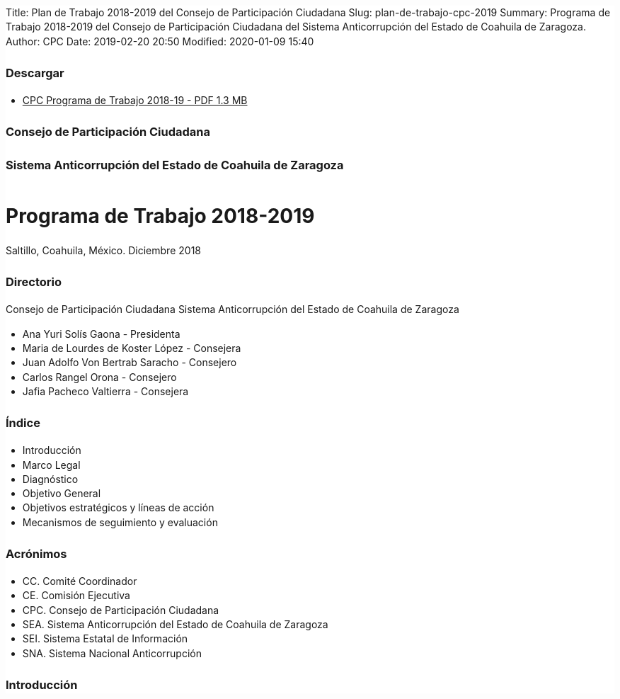 Title: Plan de Trabajo 2018-2019 del Consejo de Participación Ciudadana
Slug: plan-de-trabajo-cpc-2019
Summary: Programa de Trabajo 2018-2019 del Consejo de Participación Ciudadana del Sistema Anticorrupción del Estado de Coahuila de Zaragoza.
Author: CPC
Date: 2019-02-20 20:50
Modified: 2020-01-09 15:40


### Descargar

* [CPC Programa de Trabajo 2018-19 - PDF 1.3 MB](cpc-programa-de-trabajo-2018-19.pdf)

### Consejo de Participación Ciudadana

### Sistema Anticorrupción del Estado de Coahuila de Zaragoza

# Programa de Trabajo 2018-2019

Saltillo, Coahuila, México. Diciembre 2018

### Directorio

Consejo de Participación Ciudadana Sistema Anticorrupción del Estado de Coahuila de Zaragoza

* Ana Yuri Solís Gaona - Presidenta
* Maria de Lourdes de Koster López - Consejera
* Juan Adolfo Von Bertrab Saracho - Consejero
* Carlos Rangel Orona - Consejero
* Jafia Pacheco Valtierra - Consejera

### Índice

* Introducción
* Marco Legal
* Diagnóstico
* Objetivo General
* Objetivos estratégicos y líneas de acción
* Mecanismos de seguimiento y evaluación

### Acrónimos

* CC. Comité Coordinador
* CE. Comisión Ejecutiva
* CPC. Consejo de Participación Ciudadana
* SEA. Sistema Anticorrupción del Estado de Coahuila de Zaragoza
* SEI. Sistema Estatal de Información
* SNA. Sistema Nacional Anticorrupción

### Introducción
